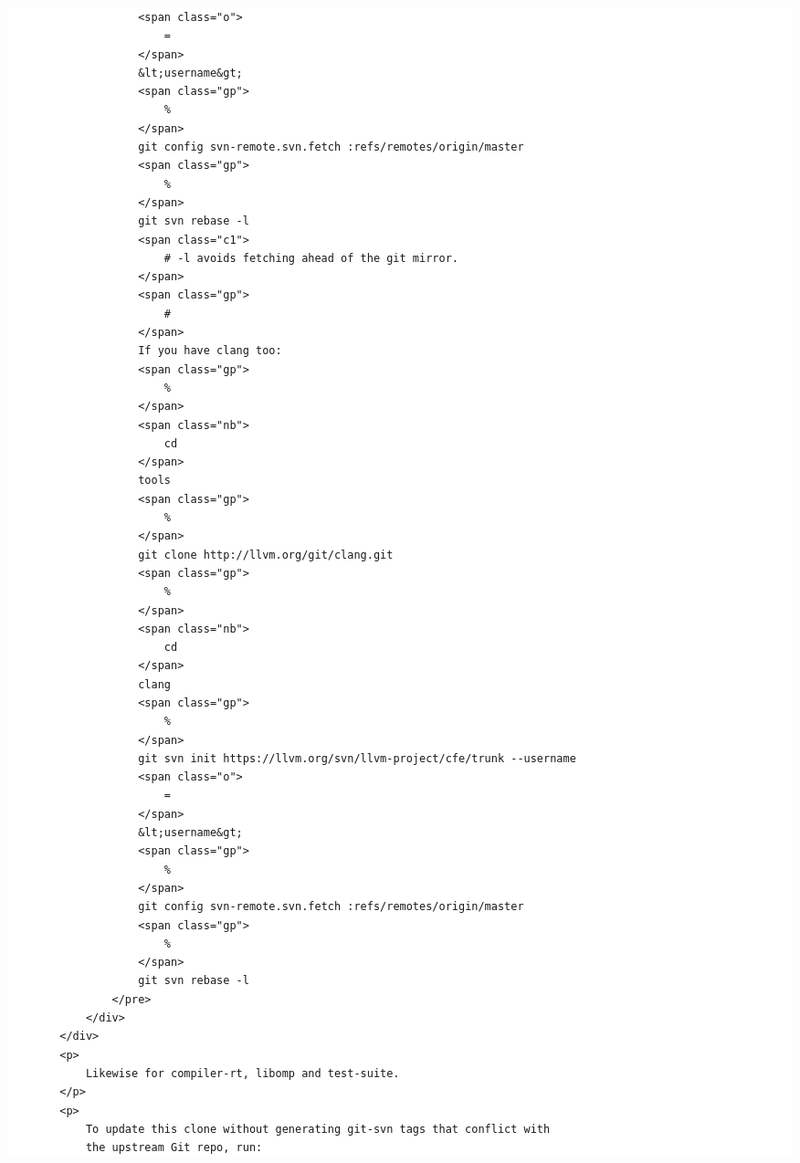                         <span class="o">
                            =
                        </span>
                        &lt;username&gt;
                        <span class="gp">
                            %
                        </span>
                        git config svn-remote.svn.fetch :refs/remotes/origin/master
                        <span class="gp">
                            %
                        </span>
                        git svn rebase -l
                        <span class="c1">
                            # -l avoids fetching ahead of the git mirror.
                        </span>
                        <span class="gp">
                            #
                        </span>
                        If you have clang too:
                        <span class="gp">
                            %
                        </span>
                        <span class="nb">
                            cd
                        </span>
                        tools
                        <span class="gp">
                            %
                        </span>
                        git clone http://llvm.org/git/clang.git
                        <span class="gp">
                            %
                        </span>
                        <span class="nb">
                            cd
                        </span>
                        clang
                        <span class="gp">
                            %
                        </span>
                        git svn init https://llvm.org/svn/llvm-project/cfe/trunk --username
                        <span class="o">
                            =
                        </span>
                        &lt;username&gt;
                        <span class="gp">
                            %
                        </span>
                        git config svn-remote.svn.fetch :refs/remotes/origin/master
                        <span class="gp">
                            %
                        </span>
                        git svn rebase -l
                    </pre>
                </div>
            </div>
            <p>
                Likewise for compiler-rt, libomp and test-suite.
            </p>
            <p>
                To update this clone without generating git-svn tags that conflict with
                the upstream Git repo, run: